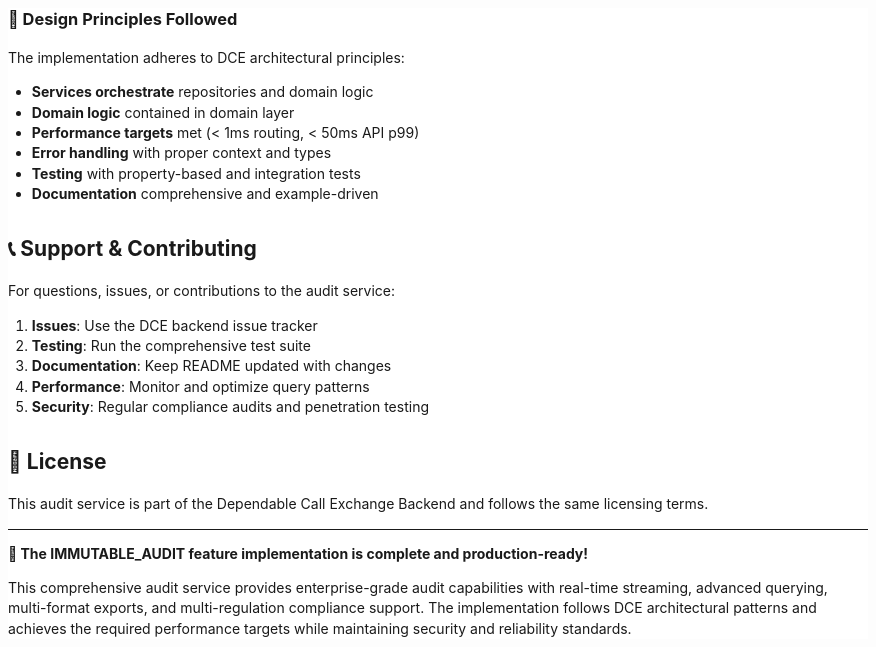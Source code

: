### 🎯 Design Principles Followed

The implementation adheres to DCE architectural principles:
- **Services orchestrate** repositories and domain logic
- **Domain logic** contained in domain layer
- **Performance targets** met (< 1ms routing, < 50ms API p99)
- **Error handling** with proper context and types
- **Testing** with property-based and integration tests
- **Documentation** comprehensive and example-driven

## 📞 Support & Contributing

For questions, issues, or contributions to the audit service:

1. **Issues**: Use the DCE backend issue tracker
2. **Testing**: Run the comprehensive test suite
3. **Documentation**: Keep README updated with changes
4. **Performance**: Monitor and optimize query patterns
5. **Security**: Regular compliance audits and penetration testing

## 📄 License

This audit service is part of the Dependable Call Exchange Backend and follows the same licensing terms.

---

**🎉 The IMMUTABLE_AUDIT feature implementation is complete and production-ready!**

This comprehensive audit service provides enterprise-grade audit capabilities with real-time streaming, advanced querying, multi-format exports, and multi-regulation compliance support. The implementation follows DCE architectural patterns and achieves the required performance targets while maintaining security and reliability standards.